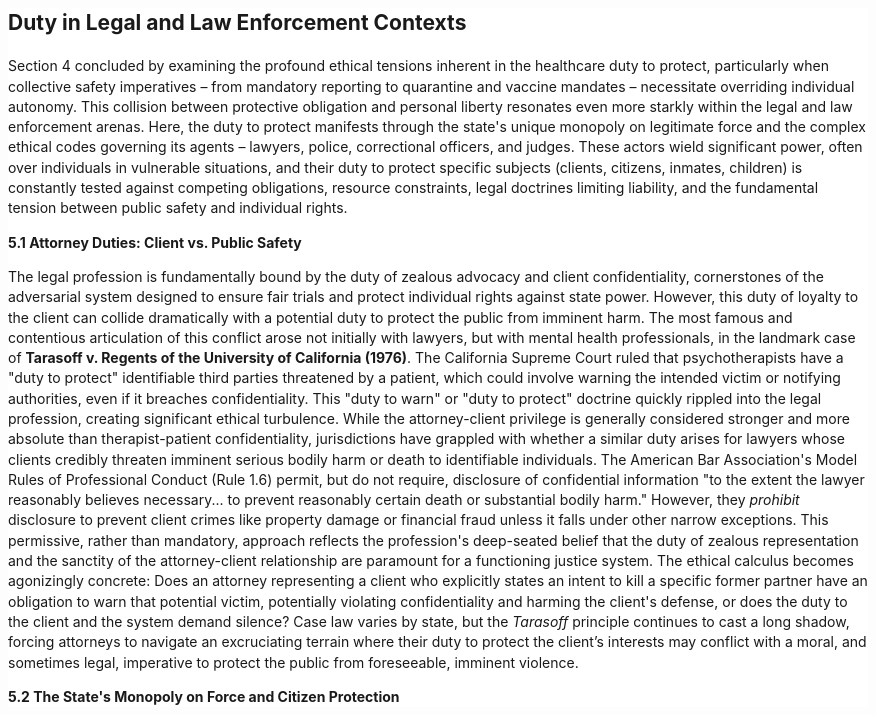 ## Duty in Legal and Law Enforcement Contexts

Section 4 concluded by examining the profound ethical tensions inherent in the healthcare duty to protect, particularly when collective safety imperatives – from mandatory reporting to quarantine and vaccine mandates – necessitate overriding individual autonomy. This collision between protective obligation and personal liberty resonates even more starkly within the legal and law enforcement arenas. Here, the duty to protect manifests through the state's unique monopoly on legitimate force and the complex ethical codes governing its agents – lawyers, police, correctional officers, and judges. These actors wield significant power, often over individuals in vulnerable situations, and their duty to protect specific subjects (clients, citizens, inmates, children) is constantly tested against competing obligations, resource constraints, legal doctrines limiting liability, and the fundamental tension between public safety and individual rights.

**5.1 Attorney Duties: Client vs. Public Safety**

The legal profession is fundamentally bound by the duty of zealous advocacy and client confidentiality, cornerstones of the adversarial system designed to ensure fair trials and protect individual rights against state power. However, this duty of loyalty to the client can collide dramatically with a potential duty to protect the public from imminent harm. The most famous and contentious articulation of this conflict arose not initially with lawyers, but with mental health professionals, in the landmark case of **Tarasoff v. Regents of the University of California (1976)**. The California Supreme Court ruled that psychotherapists have a "duty to protect" identifiable third parties threatened by a patient, which could involve warning the intended victim or notifying authorities, even if it breaches confidentiality. This "duty to warn" or "duty to protect" doctrine quickly rippled into the legal profession, creating significant ethical turbulence. While the attorney-client privilege is generally considered stronger and more absolute than therapist-patient confidentiality, jurisdictions have grappled with whether a similar duty arises for lawyers whose clients credibly threaten imminent serious bodily harm or death to identifiable individuals. The American Bar Association's Model Rules of Professional Conduct (Rule 1.6) permit, but do not require, disclosure of confidential information "to the extent the lawyer reasonably believes necessary... to prevent reasonably certain death or substantial bodily harm." However, they *prohibit* disclosure to prevent client crimes like property damage or financial fraud unless it falls under other narrow exceptions. This permissive, rather than mandatory, approach reflects the profession's deep-seated belief that the duty of zealous representation and the sanctity of the attorney-client relationship are paramount for a functioning justice system. The ethical calculus becomes agonizingly concrete: Does an attorney representing a client who explicitly states an intent to kill a specific former partner have an obligation to warn that potential victim, potentially violating confidentiality and harming the client's defense, or does the duty to the client and the system demand silence? Case law varies by state, but the *Tarasoff* principle continues to cast a long shadow, forcing attorneys to navigate an excruciating terrain where their duty to protect the client’s interests may conflict with a moral, and sometimes legal, imperative to protect the public from foreseeable, imminent violence.

**5.2 The State's Monopoly on Force and Citizen Protection**
